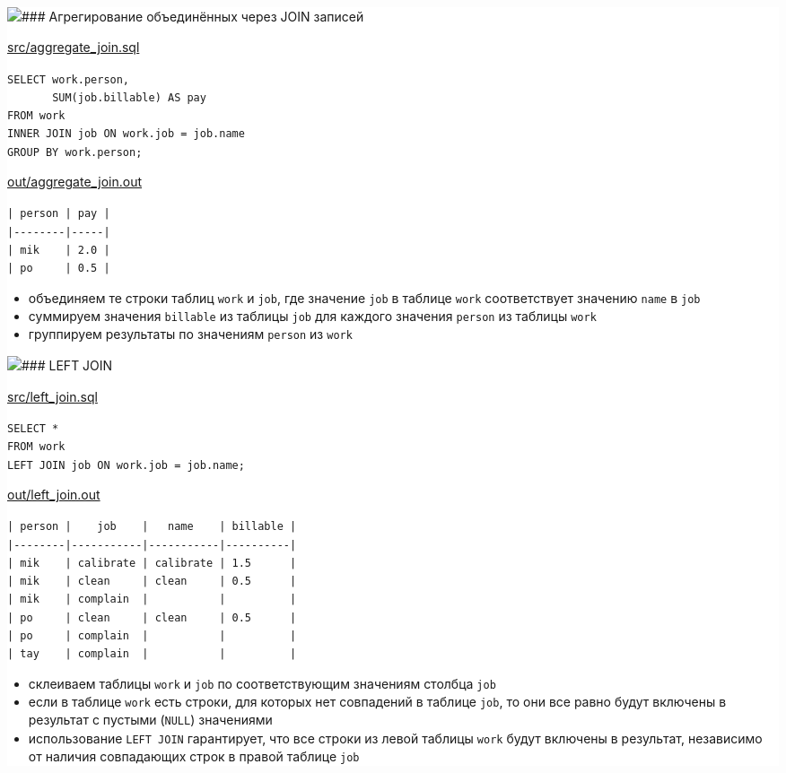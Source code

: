 ![](https://habrastorage.org/getpro/habr/upload_files/b6e/b95/e67/b6eb95e67ab3fa159d7854ecb3f1f059.png)### Агрегирование объединённых через JOIN записей

[src/aggregate\_join.sql](https://gvwilson.github.io/sql-tutorial/src/aggregate_join.sql)


```
SELECT work.person,
       SUM(job.billable) AS pay
FROM work
INNER JOIN job ON work.job = job.name
GROUP BY work.person;

```
[out/aggregate\_join.out](https://gvwilson.github.io/sql-tutorial/out/aggregate_join.out)


```
| person | pay |
|--------|-----|
| mik    | 2.0 |
| po     | 0.5 |

```
* объединяем те строки таблиц `work` и `job`, где значение `job` в таблице `work` соответствует значению `name` в `job`
* суммируем значения `billable` из таблицы `job` для каждого значения `person` из таблицы `work`
* группируем результаты по значениям `person` из `work`

![](https://habrastorage.org/getpro/habr/upload_files/621/408/76e/62140876e221e997f3dde4d8b8c905df.png)### LEFT JOIN

[src/left\_join.sql](https://gvwilson.github.io/sql-tutorial/src/left_join.sql)


```
SELECT *
FROM work
LEFT JOIN job ON work.job = job.name;

```
[out/left\_join.out](https://gvwilson.github.io/sql-tutorial/out/left_join.out)


```
| person |    job    |   name    | billable |
|--------|-----------|-----------|----------|
| mik    | calibrate | calibrate | 1.5      |
| mik    | clean     | clean     | 0.5      |
| mik    | complain  |           |          |
| po     | clean     | clean     | 0.5      |
| po     | complain  |           |          |
| tay    | complain  |           |          |

```
* склеиваем таблицы `work` и `job` по соответствующим значениям столбца `job`
* если в таблице `work` есть строки, для которых нет совпадений в таблице `job`, то они все равно будут включены в результат с пустыми (`NULL`) значениями
* использование `LEFT JOIN` гарантирует, что все строки из левой таблицы `work` будут включены в результат, независимо от наличия совпадающих строк в правой таблице `job`
